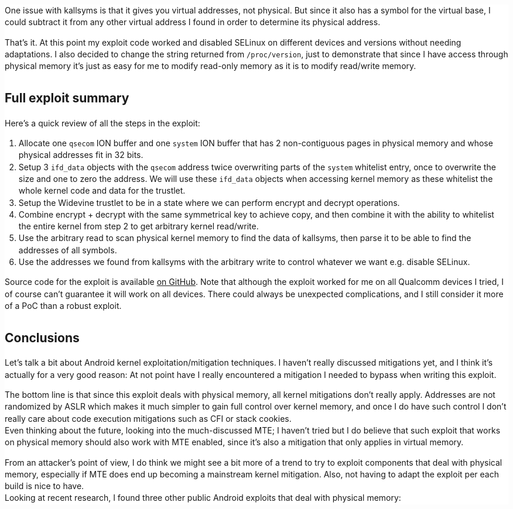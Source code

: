 One issue with kallsyms is that it gives you virtual addresses, not physical. But since it also has a symbol for the virtual base, I could subtract it from any other virtual address I found in order to determine its physical address.

That’s it. At this point my exploit code worked and disabled SELinux on different devices and versions without needing adaptations. I also decided to change the string returned from `/proc/version`, just to demonstrate that since I have access through physical memory it’s just as easy for me to modify read-only memory as it is to modify read/write memory.

Full exploit summary
--------------------

Here’s a quick review of all the steps in the exploit:

1.  Allocate one `qsecom` ION buffer and one `system` ION buffer that has 2 non-contiguous pages in physical memory and whose physical addresses fit in 32 bits.
2.  Setup 3 `ifd_data` objects with the `qsecom` address twice overwriting parts of the `system` whitelist entry, once to overwrite the size and one to zero the address. We will use these `ifd_data` objects when accessing kernel memory as these whitelist the whole kernel code and data for the trustlet.
3.  Setup the Widevine trustlet to be in a state where we can perform encrypt and decrypt operations.
4.  Combine encrypt + decrypt with the same symmetrical key to achieve copy, and then combine it with the ability to whitelist the entire kernel from step 2 to get arbitrary kernel read/write.
5.  Use the arbitrary read to scan physical kernel memory to find the data of kallsyms, then parse it to be able to find the addresses of all symbols.
6.  Use the addresses we found from kallsyms with the arbitrary write to control whatever we want e.g. disable SELinux.

Source code for the exploit is available [on GitHub](https://github.com/tamirzb/CVE-2021-1961). Note that although the exploit worked for me on all Qualcomm devices I tried, I of course can’t guarantee it will work on all devices. There could always be unexpected complications, and I still consider it more of a PoC than a robust exploit.

Conclusions
-----------

Let’s talk a bit about Android kernel exploitation/mitigation techniques. I haven’t really discussed mitigations yet, and I think it’s actually for a very good reason: At not point have I really encountered a mitigation I needed to bypass when writing this exploit.

The bottom line is that since this exploit deals with physical memory, all kernel mitigations don’t really apply. Addresses are not randomized by ASLR which makes it much simpler to gain full control over kernel memory, and once I do have such control I don’t really care about code execution mitigations such as CFI or stack cookies.  
Even thinking about the future, looking into the much-discussed MTE; I haven’t tried but I do believe that such exploit that works on physical memory should also work with MTE enabled, since it’s also a mitigation that only applies in virtual memory.

From an attacker’s point of view, I do think we might see a bit more of a trend to try to exploit components that deal with physical memory, especially if MTE does end up becoming a mainstream kernel mitigation. Also, not having to adapt the exploit per each build is nice to have.  
Looking at recent research, I found three other public Android exploits that deal with physical memory:
